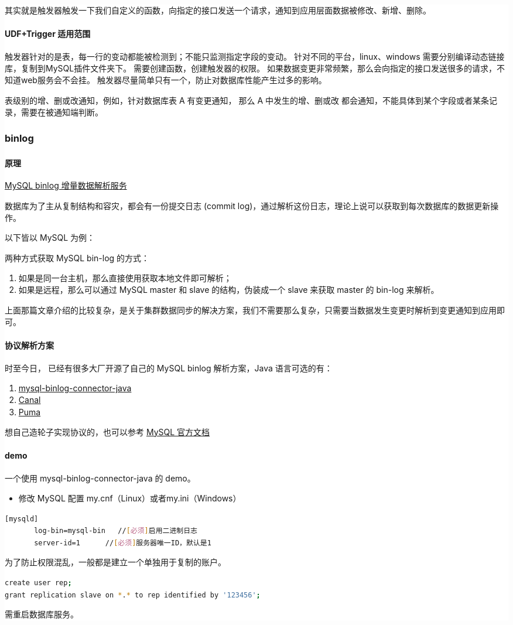 其实就是触发器触发一下我们自定义的函数，向指定的接口发送一个请求，通知到应用层面数据被修改、新增、删除。

#### UDF+Trigger 适用范围

触发器针对的是表，每一行的变动都能被检测到；不能只监测指定字段的变动。
针对不同的平台，linux、windows 需要分别编译动态链接库，复制到MySQL插件文件夹下。
需要创建函数，创建触发器的权限。
如果数据变更非常频繁，那么会向指定的接口发送很多的请求，不知道web服务会不会挂。
触发器尽量简单只有一个，防止对数据库性能产生过多的影响。

表级别的增、删或改通知，例如，针对数据库表 A 有变更通知， 那么 A 中发生的增、删或改 都会通知，不能具体到某个字段或者某条记录，需要在被通知端判断。

### binlog

#### 原理

[MySQL binlog 增量数据解析服务](https://www.jianshu.com/p/be3f62d4dce0)

数据库为了主从复制结构和容灾，都会有一份提交日志 (commit log)，通过解析这份日志，理论上说可以获取到每次数据库的数据更新操作。

以下皆以 MySQL 为例：

两种方式获取 MySQL bin-log 的方式：

1. 如果是同一台主机，那么直接使用获取本地文件即可解析；
2. 如果是远程，那么可以通过 MySQL master 和 slave 的结构，伪装成一个 slave 来获取 master 的 bin-log 来解析。

上面那篇文章介绍的比较复杂，是关于集群数据同步的解决方案，我们不需要那么复杂，只需要当数据发生变更时解析到变更通知到应用即可。

#### 协议解析方案

时至今日， 已经有很多大厂开源了自己的 MySQL binlog 解析方案，Java 语言可选的有：

1. [mysql-binlog-connector-java](https://github.com/shyiko/mysql-binlog-connector-java)
1. [Canal](https://github.com/alibaba/canal)
1. [Puma](https://github.com/dianping/puma)

想自己造轮子实现协议的，也可以参考 [MySQL 官方文档](https://dev.mysql.com/doc/internals/en/replication-protocol.html)

#### demo

一个使用 mysql-binlog-connector-java 的 demo。

* 修改 MySQL 配置 my.cnf（Linux）或者my.ini（Windows）

```bash
[mysqld]
       log-bin=mysql-bin   //[必须]启用二进制日志
       server-id=1      //[必须]服务器唯一ID，默认是1
```

为了防止权限混乱，一般都是建立一个单独用于复制的账户。

```bash
create user rep;
grant replication slave on *.* to rep identified by '123456';
```

需重启数据库服务。
